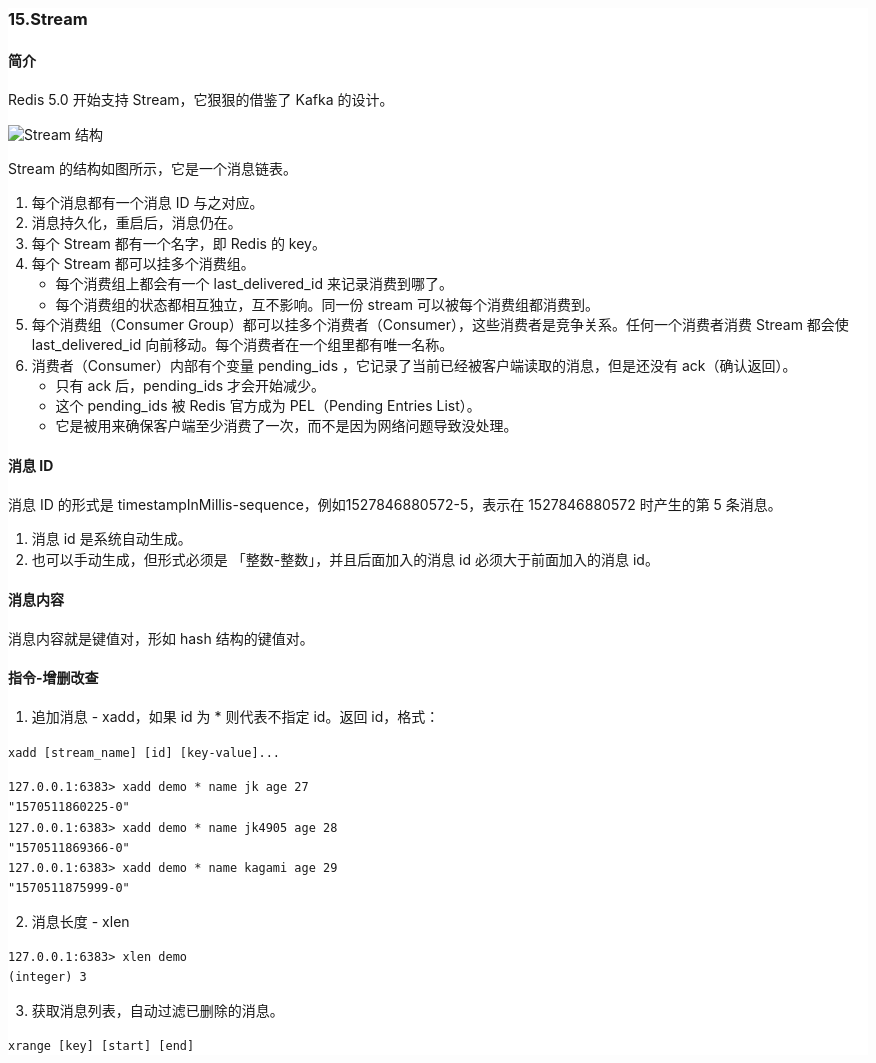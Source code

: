 ### 15.Stream

#### 简介
Redis 5.0 开始支持 Stream，它狠狠的借鉴了 Kafka 的设计。

![Stream 结构](http://pzjwh5v7g.bkt.clouddn.com/mweb/15713694096321.jpg)



Stream 的结构如图所示，它是一个消息链表。
1. 每个消息都有一个消息 ID 与之对应。
2. 消息持久化，重启后，消息仍在。
3. 每个 Stream 都有一个名字，即 Redis 的 key。
4. 每个 Stream 都可以挂多个消费组。
    *  每个消费组上都会有一个 last_delivered_id 来记录消费到哪了。
    *  每个消费组的状态都相互独立，互不影响。同一份 stream 可以被每个消费组都消费到。 
5.  每个消费组（Consumer Group）都可以挂多个消费者（Consumer），这些消费者是竞争关系。任何一个消费者消费 Stream 都会使 last_delivered_id 向前移动。每个消费者在一个组里都有唯一名称。
6.  消费者（Consumer）内部有个变量 pending_ids ，它记录了当前已经被客户端读取的消息，但是还没有 ack（确认返回）。
    * 只有 ack 后，pending_ids 才会开始减少。
    * 这个 pending_ids 被 Redis 官方成为 PEL（Pending Entries List）。
    * 它是被用来确保客户端至少消费了一次，而不是因为网络问题导致没处理。


#### 消息 ID
消息 ID 的形式是 timestampInMillis-sequence，例如1527846880572-5，表示在 1527846880572 时产生的第 5 条消息。
1. 消息 id 是系统自动生成。
2. 也可以手动生成，但形式必须是 「整数-整数」，并且后面加入的消息 id 必须大于前面加入的消息 id。

#### 消息内容
消息内容就是键值对，形如 hash 结构的键值对。

#### 指令-增删改查
1. 追加消息 - xadd，如果 id 为 * 则代表不指定 id。返回 id，格式：
```shell
xadd [stream_name] [id] [key-value]...
```

```shell
127.0.0.1:6383> xadd demo * name jk age 27
"1570511860225-0"
127.0.0.1:6383> xadd demo * name jk4905 age 28
"1570511869366-0"
127.0.0.1:6383> xadd demo * name kagami age 29
"1570511875999-0"
```

2. 消息长度 - xlen
```shell
127.0.0.1:6383> xlen demo
(integer) 3
```

3. 获取消息列表，自动过滤已删除的消息。
```shell
xrange [key] [start] [end]
```
